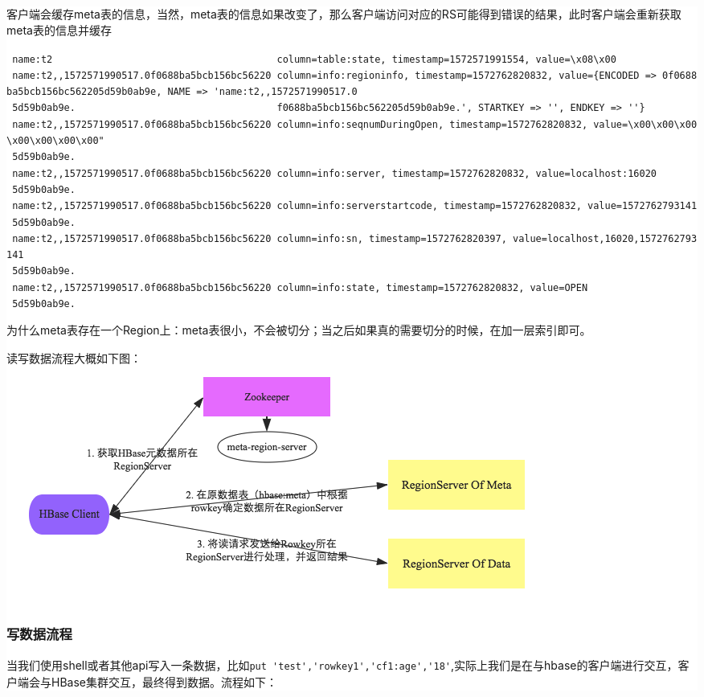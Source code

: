 客户端会缓存meta表的信息，当然，meta表的信息如果改变了，那么客户端访问对应的RS可能得到错误的结果，此时客户端会重新获取meta表的信息并缓存

```
 name:t2                                       column=table:state, timestamp=1572571991554, value=\x08\x00                                                                           
 name:t2,,1572571990517.0f0688ba5bcb156bc56220 column=info:regioninfo, timestamp=1572762820832, value={ENCODED => 0f0688ba5bcb156bc562205d59b0ab9e, NAME => 'name:t2,,1572571990517.0
 5d59b0ab9e.                                   f0688ba5bcb156bc562205d59b0ab9e.', STARTKEY => '', ENDKEY => ''}                                                                      
 name:t2,,1572571990517.0f0688ba5bcb156bc56220 column=info:seqnumDuringOpen, timestamp=1572762820832, value=\x00\x00\x00\x00\x00\x00\x00"                                            
 5d59b0ab9e.                                                                                                                                                                         
 name:t2,,1572571990517.0f0688ba5bcb156bc56220 column=info:server, timestamp=1572762820832, value=localhost:16020                                                                    
 5d59b0ab9e.                                                                                                                                                                         
 name:t2,,1572571990517.0f0688ba5bcb156bc56220 column=info:serverstartcode, timestamp=1572762820832, value=1572762793141                                                             
 5d59b0ab9e.                                                                                                                                                                         
 name:t2,,1572571990517.0f0688ba5bcb156bc56220 column=info:sn, timestamp=1572762820397, value=localhost,16020,1572762793141                                                          
 5d59b0ab9e.                                                                                                                                                                         
 name:t2,,1572571990517.0f0688ba5bcb156bc56220 column=info:state, timestamp=1572762820832, value=OPEN                                                                                
 5d59b0ab9e.  
 ```

为什么meta表存在一个Region上：meta表很小，不会被切分；当之后如果真的需要切分的时候，在加一层索引即可。

读写数据流程大概如下图：   
![读写流程](HBase运行机制概览/读流程.png)

### 写数据流程
当我们使用shell或者其他api写入一条数据，比如`put 'test','rowkey1','cf1:age','18'`,实际上我们是在与hbase的客户端进行交互，客户端会与HBase集群交互，最终得到数据。流程如下：
